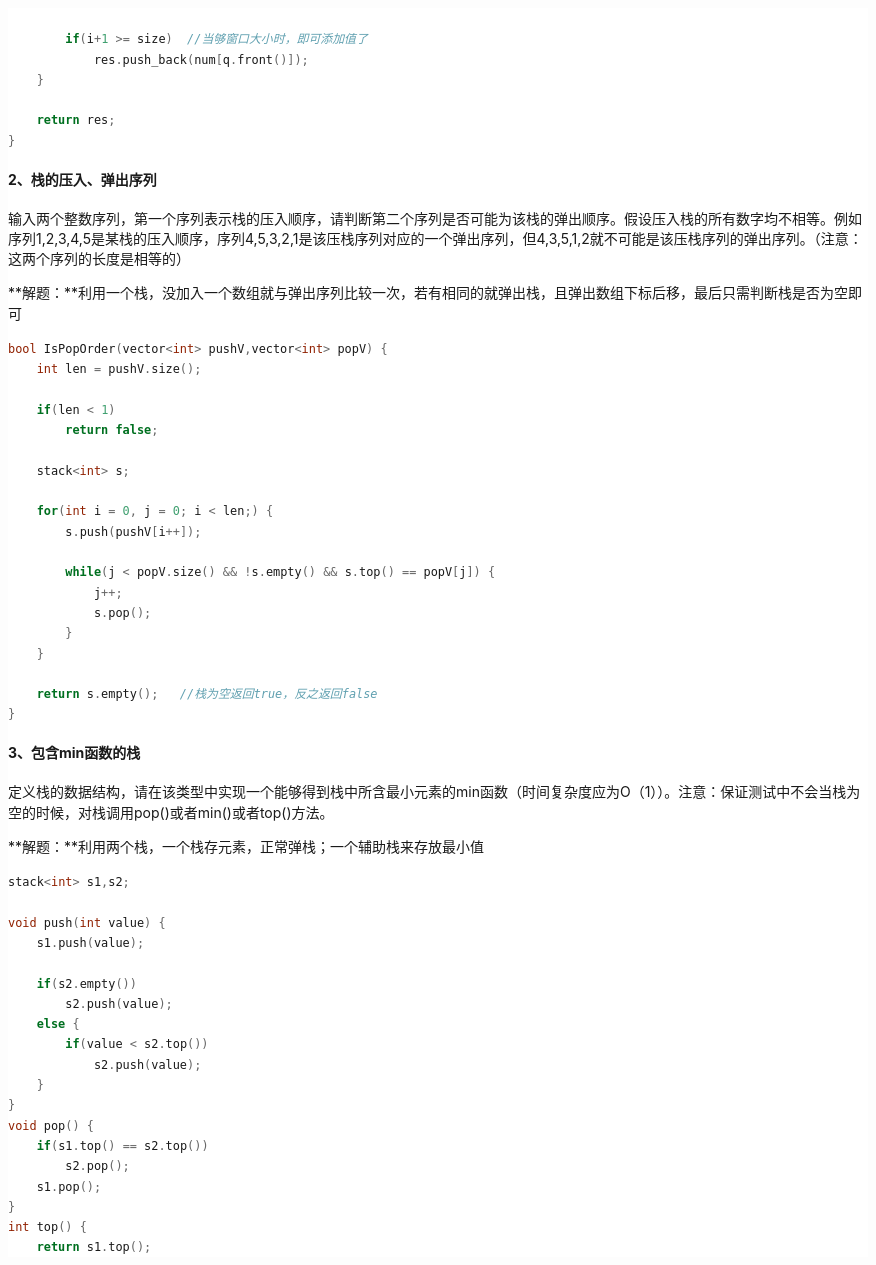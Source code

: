 ```c

        if(i+1 >= size)  //当够窗口大小时，即可添加值了
            res.push_back(num[q.front()]);
    }

    return res;
}
```



#### 2、栈的压入、弹出序列

​		输入两个整数序列，第一个序列表示栈的压入顺序，请判断第二个序列是否可能为该栈的弹出顺序。假设压入栈的所有数字均不相等。例如序列1,2,3,4,5是某栈的压入顺序，序列4,5,3,2,1是该压栈序列对应的一个弹出序列，但4,3,5,1,2就不可能是该压栈序列的弹出序列。（注意：这两个序列的长度是相等的）

**解题：**利用一个栈，没加入一个数组就与弹出序列比较一次，若有相同的就弹出栈，且弹出数组下标后移，最后只需判断栈是否为空即可

```c
bool IsPopOrder(vector<int> pushV,vector<int> popV) {
    int len = pushV.size();
    
    if(len < 1)
        return false;
    
    stack<int> s;
	
    for(int i = 0, j = 0; i < len;) {
        s.push(pushV[i++]);

        while(j < popV.size() && !s.empty() && s.top() == popV[j]) {
            j++;
            s.pop();
        }
    }

    return s.empty();   //栈为空返回true，反之返回false
}
```



#### 3、包含min函数的栈

​		定义栈的数据结构，请在该类型中实现一个能够得到栈中所含最小元素的min函数（时间复杂度应为O（1））。注意：保证测试中不会当栈为空的时候，对栈调用pop()或者min()或者top()方法。

**解题：**利用两个栈，一个栈存元素，正常弹栈；一个辅助栈来存放最小值

```c
stack<int> s1,s2;
    
void push(int value) {
    s1.push(value);

    if(s2.empty())
        s2.push(value);
    else {
        if(value < s2.top())
            s2.push(value);
    }
}
void pop() {
    if(s1.top() == s2.top())
        s2.pop();
    s1.pop();
}
int top() {
    return s1.top();
```